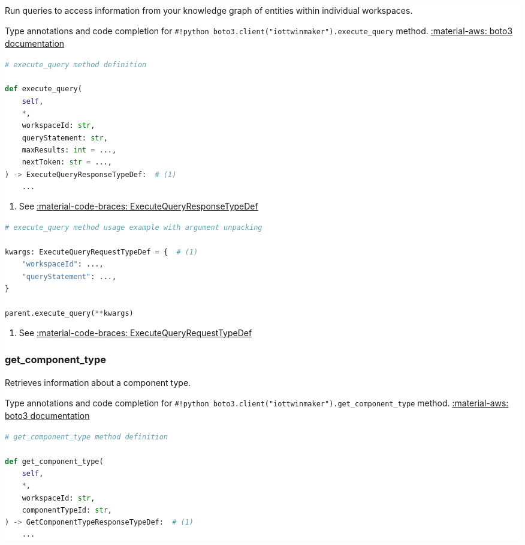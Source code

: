 Run queries to access information from your knowledge graph of entities within
individual workspaces.

Type annotations and code completion for `#!python boto3.client("iottwinmaker").execute_query` method.
[:material-aws: boto3 documentation](https://boto3.amazonaws.com/v1/documentation/api/latest/reference/services/iottwinmaker/client/execute_query.html)

```python
# execute_query method definition

def execute_query(
    self,
    *,
    workspaceId: str,
    queryStatement: str,
    maxResults: int = ...,
    nextToken: str = ...,
) -> ExecuteQueryResponseTypeDef:  # (1)
    ...
```

1. See [:material-code-braces: ExecuteQueryResponseTypeDef](./type_defs.md#executequeryresponsetypedef)


```python
# execute_query method usage example with argument unpacking

kwargs: ExecuteQueryRequestTypeDef = {  # (1)
    "workspaceId": ...,
    "queryStatement": ...,
}

parent.execute_query(**kwargs)
```

1. See [:material-code-braces: ExecuteQueryRequestTypeDef](./type_defs.md#executequeryrequesttypedef)

### get\_component\_type

Retrieves information about a component type.

Type annotations and code completion for `#!python boto3.client("iottwinmaker").get_component_type` method.
[:material-aws: boto3 documentation](https://boto3.amazonaws.com/v1/documentation/api/latest/reference/services/iottwinmaker/client/get_component_type.html)

```python
# get_component_type method definition

def get_component_type(
    self,
    *,
    workspaceId: str,
    componentTypeId: str,
) -> GetComponentTypeResponseTypeDef:  # (1)
    ...
```
